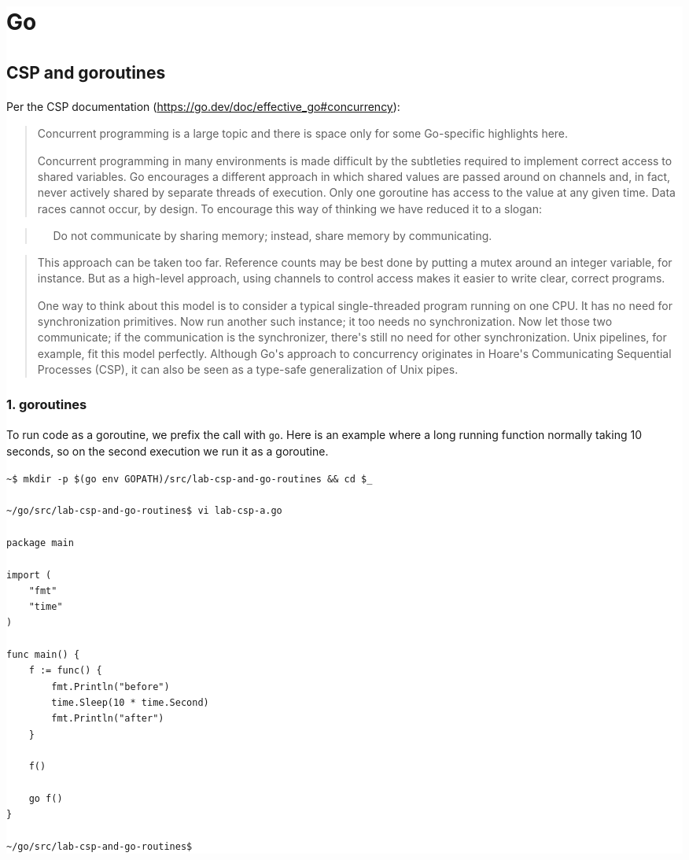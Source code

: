 

# Go


## CSP and goroutines

Per the CSP documentation (https://go.dev/doc/effective_go#concurrency):

> Concurrent programming is a large topic and there is space only for some Go-specific highlights here.
> 
> Concurrent programming in many environments is made difficult by the subtleties required to implement correct access to shared variables. Go encourages a different approach in which shared values are passed around on channels and, in fact, never actively shared by separate threads of execution. Only one goroutine has access to the value at any given time. Data races cannot occur, by design. To encourage this way of thinking we have reduced it to a slogan:
> 

> &nbsp;&nbsp;&nbsp;&nbsp;&nbsp;Do not communicate by sharing memory; instead, share memory by communicating.

>
> This approach can be taken too far. Reference counts may be best done by putting a mutex around an integer variable, for instance. But as a high-level approach, using channels to control access makes it easier to write clear, correct programs.
> 
> One way to think about this model is to consider a typical single-threaded program running on one CPU. It has no need for synchronization primitives. Now run another such instance; it too needs no synchronization. Now let those two communicate; if the communication is the synchronizer, there's still no need for other synchronization. Unix pipelines, for example, fit this model perfectly. Although Go's approach to concurrency originates in Hoare's Communicating Sequential Processes (CSP), it can also be seen as a type-safe generalization of Unix pipes.


### 1. goroutines

To run code as a goroutine, we prefix the call with `go`.  Here is an example where a long running function normally taking 10 seconds, so on the second execution we run it as a goroutine.

```
~$ mkdir -p $(go env GOPATH)/src/lab-csp-and-go-routines && cd $_

~/go/src/lab-csp-and-go-routines$ vi lab-csp-a.go

package main

import (
	"fmt"
	"time"
)

func main() {
	f := func() {
		fmt.Println("before")
		time.Sleep(10 * time.Second)
		fmt.Println("after")
	}

	f()

	go f()
}

~/go/src/lab-csp-and-go-routines$
```